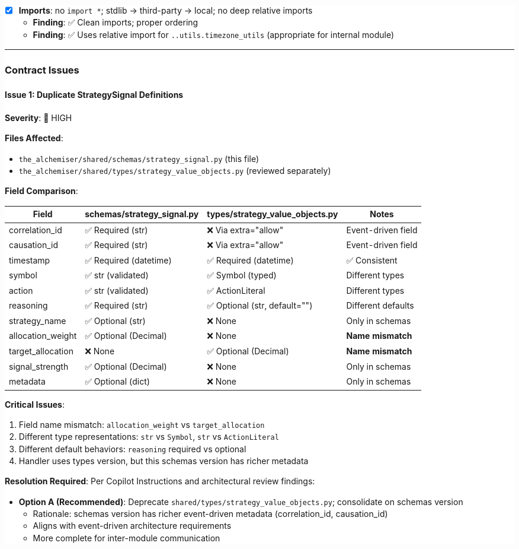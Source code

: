 - [x] **Imports**: no `import *`; stdlib → third-party → local; no deep relative imports
  - **Finding**: ✅ Clean imports; proper ordering
  - **Finding**: ✅ Uses relative import for `..utils.timezone_utils` (appropriate for internal module)

---

### Contract Issues

#### Issue 1: Duplicate StrategySignal Definitions

**Severity**: 🔴 HIGH

**Files Affected**:
- `the_alchemiser/shared/schemas/strategy_signal.py` (this file)
- `the_alchemiser/shared/types/strategy_value_objects.py` (reviewed separately)

**Field Comparison**:

| Field | schemas/strategy_signal.py | types/strategy_value_objects.py | Notes |
|-------|---------------------------|--------------------------------|-------|
| correlation_id | ✅ Required (str) | ❌ Via extra="allow" | Event-driven field |
| causation_id | ✅ Required (str) | ❌ Via extra="allow" | Event-driven field |
| timestamp | ✅ Required (datetime) | ✅ Required (datetime) | ✅ Consistent |
| symbol | ✅ str (validated) | ✅ Symbol (typed) | Different types |
| action | ✅ str (validated) | ✅ ActionLiteral | Different types |
| reasoning | ✅ Required (str) | ✅ Optional (str, default="") | Different defaults |
| strategy_name | ✅ Optional (str) | ❌ None | Only in schemas |
| allocation_weight | ✅ Optional (Decimal) | ❌ None | **Name mismatch** |
| target_allocation | ❌ None | ✅ Optional (Decimal) | **Name mismatch** |
| signal_strength | ✅ Optional (Decimal) | ❌ None | Only in schemas |
| metadata | ✅ Optional (dict) | ❌ None | Only in schemas |

**Critical Issues**:
1. Field name mismatch: `allocation_weight` vs `target_allocation`
2. Different type representations: `str` vs `Symbol`, `str` vs `ActionLiteral`
3. Different default behaviors: `reasoning` required vs optional
4. Handler uses types version, but this schemas version has richer metadata

**Resolution Required**:
Per Copilot Instructions and architectural review findings:
- **Option A (Recommended)**: Deprecate `shared/types/strategy_value_objects.py`; consolidate on schemas version
  - Rationale: schemas version has richer event-driven metadata (correlation_id, causation_id)
  - Aligns with event-driven architecture requirements
  - More complete for inter-module communication

